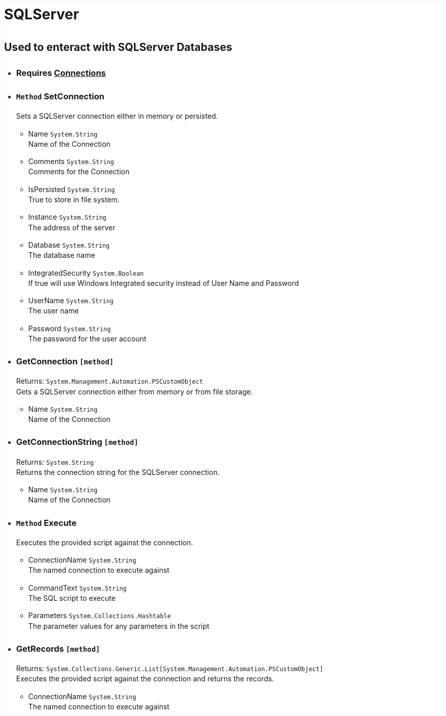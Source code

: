 # SQLServer
## Used to enteract with SQLServer Databases

- ### Requires [Connections](_Modules/Connections/README.md)  
- ### `Method` SetConnection
    Sets a SQLServer connection either in memory or persisted.  
    - Name `System.String`  
        Name of the Connection

    - Comments `System.String`  
        Comments for the Connection

    - IsPersisted `System.String`  
        True to store in file system.

    - Instance `System.String`  
        The address of the server

    - Database `System.String`  
        The database name

    - IntegratedSecurity `System.Boolean`  
        If true will use Windows Integrated security instead of User Name and Password

    - UserName `System.String`  
        The user name

    - Password `System.String`  
        The password for the user account

- ### GetConnection `[method]`
    Returns: `System.Management.Automation.PSCustomObject`  
    Gets a SQLServer connection either from memory or from file storage.  
    - Name `System.String`  
        Name of the Connection

- ### GetConnectionString `[method]`
    Returns: `System.String`  
    Returns the connection string for the SQLServer connection.  
    - Name `System.String`  
        Name of the Connection

- ### `Method` Execute
    Executes the provided script against the connection.  
    - ConnectionName `System.String`  
        The named connection to execute against

    - CommandText `System.String`  
        The SQL script to execute

    - Parameters `System.Collections.Hashtable`  
        The parameter values for any parameters in the script

- ### GetRecords `[method]`
    Returns: `System.Collections.Generic.List[System.Management.Automation.PSCustomObject]`  
    Executes the provided script against the connection and returns the records.  
    - ConnectionName `System.String`  
        The named connection to execute against
